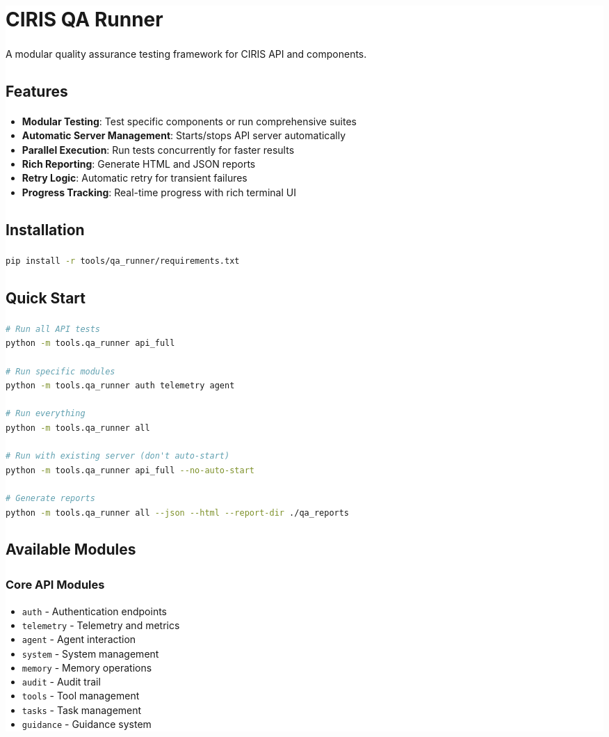 # CIRIS QA Runner

A modular quality assurance testing framework for CIRIS API and components.

## Features

- **Modular Testing**: Test specific components or run comprehensive suites
- **Automatic Server Management**: Starts/stops API server automatically
- **Parallel Execution**: Run tests concurrently for faster results
- **Rich Reporting**: Generate HTML and JSON reports
- **Retry Logic**: Automatic retry for transient failures
- **Progress Tracking**: Real-time progress with rich terminal UI

## Installation

```bash
pip install -r tools/qa_runner/requirements.txt
```

## Quick Start

```bash
# Run all API tests
python -m tools.qa_runner api_full

# Run specific modules
python -m tools.qa_runner auth telemetry agent

# Run everything
python -m tools.qa_runner all

# Run with existing server (don't auto-start)
python -m tools.qa_runner api_full --no-auto-start

# Generate reports
python -m tools.qa_runner all --json --html --report-dir ./qa_reports
```

## Available Modules

### Core API Modules
- `auth` - Authentication endpoints
- `telemetry` - Telemetry and metrics
- `agent` - Agent interaction
- `system` - System management
- `memory` - Memory operations
- `audit` - Audit trail
- `tools` - Tool management
- `tasks` - Task management
- `guidance` - Guidance system
